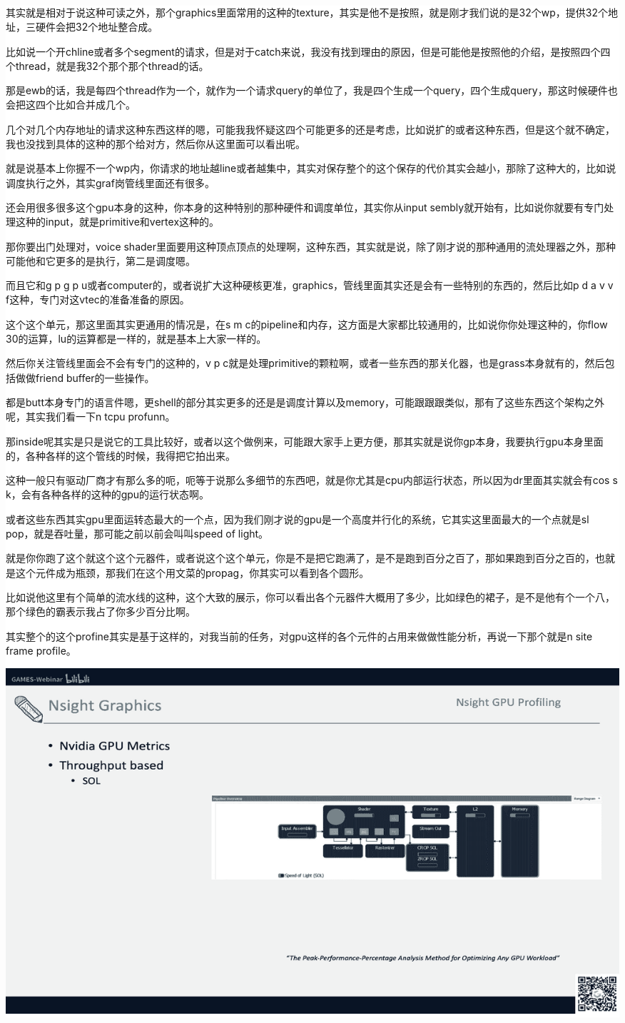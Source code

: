 其实就是相对于说这种可读之外，那个graphics里面常用的这种的texture，其实是他不是按照，就是刚才我们说的是32个wp，提供32个地址，三硬件会把32个地址整合成。

比如说一个开chline或者多个segment的请求，但是对于catch来说，我没有找到理由的原因，但是可能他是按照他的介绍，是按照四个四个thread，就是我32个那个那个thread的话。

那是ewb的话，我是每四个thread作为一个，就作为一个请求query的单位了，我是四个生成一个query，四个生成query，那这时候硬件也会把这四个比如合并成几个。

几个对几个内存地址的请求这种东西这样的嗯，可能我我怀疑这四个可能更多的还是考虑，比如说扩的或者这种东西，但是这个就不确定，我也没找到具体的这种的那个给对方，然后你从这里面可以看出呢。

就是说基本上你握不一个wp内，你请求的地址越line或者越集中，其实对保存整个的这个保存的代价其实会越小，那除了这种大的，比如说调度执行之外，其实graf岗管线里面还有很多。

还会用很多很多这个gpu本身的这种，你本身的这种特别的那种硬件和调度单位，其实你从input sembly就开始有，比如说你就要有专门处理这种的input，就是primitive和vertex这种的。

那你要出门处理对，voice shader里面要用这种顶点顶点的处理啊，这种东西，其实就是说，除了刚才说的那种通用的流处理器之外，那种可能他和它更多的是执行，第二是调度嗯。

而且它和g p g p u或者computer的，或者说扩大这种硬核更准，graphics，管线里面其实还是会有一些特别的东西的，然后比如p d a v v f这种，专门对这vtec的准备准备的原因。

这个这个单元，那这里面其实更通用的情况是，在s m c的pipeline和内存，这方面是大家都比较通用的，比如说你你处理这种的，你flow 30的运算，lu的运算都是一样的，就是基本上大家一样的。

然后你关注管线里面会不会有专门的这种的，v p c就是处理primitive的颗粒啊，或者一些东西的那关化器，也是grass本身就有的，然后包括做做friend buffer的一些操作。

都是butt本身专门的语言件嗯，更shell的部分其实更多的还是是调度计算以及memory，可能跟跟跟类似，那有了这些东西这个架构之外呢，其实我们看一下n tcpu profunn。

那inside呢其实是只是说它的工具比较好，或者以这个做例来，可能跟大家手上更方便，那其实就是说你gp本身，我要执行gpu本身里面的，各种各样的这个管线的时候，我得把它拍出来。

这种一般只有驱动厂商才有那么多的呃，呃等于说那么多细节的东西吧，就是你尤其是cpu内部运行状态，所以因为dr里面其实就会有cos s k，会有各种各样的这种的gpu的运行状态啊。

或者这些东西其实gpu里面运转态最大的一个点，因为我们刚才说的gpu是一个高度并行化的系统，它其实这里面最大的一个点就是sl pop，就是吞吐量，那可能之前以前会叫叫speed of light。

就是你你跑了这个就这个这个元器件，或者说这个这个单元，你是不是把它跑满了，是不是跑到百分之百了，那如果跑到百分之百的，也就是这个元件成为瓶颈，那我们在这个用文菜的propag，你其实可以看到各个圆形。

比如说他这里有个简单的流水线的这种，这个大致的展示，你可以看出各个元器件大概用了多少，比如绿色的裙子，是不是他有个一个八，那个绿色的霸表示我占了你多少百分比啊。

其实整个的这个profine其实是基于这样的，对我当前的任务，对gpu这样的各个元件的占用来做做性能分析，再说一下那个就是n site frame profile。



![](img/e021816c5503e5353a0cb4e14c79cb4d_6.png)
